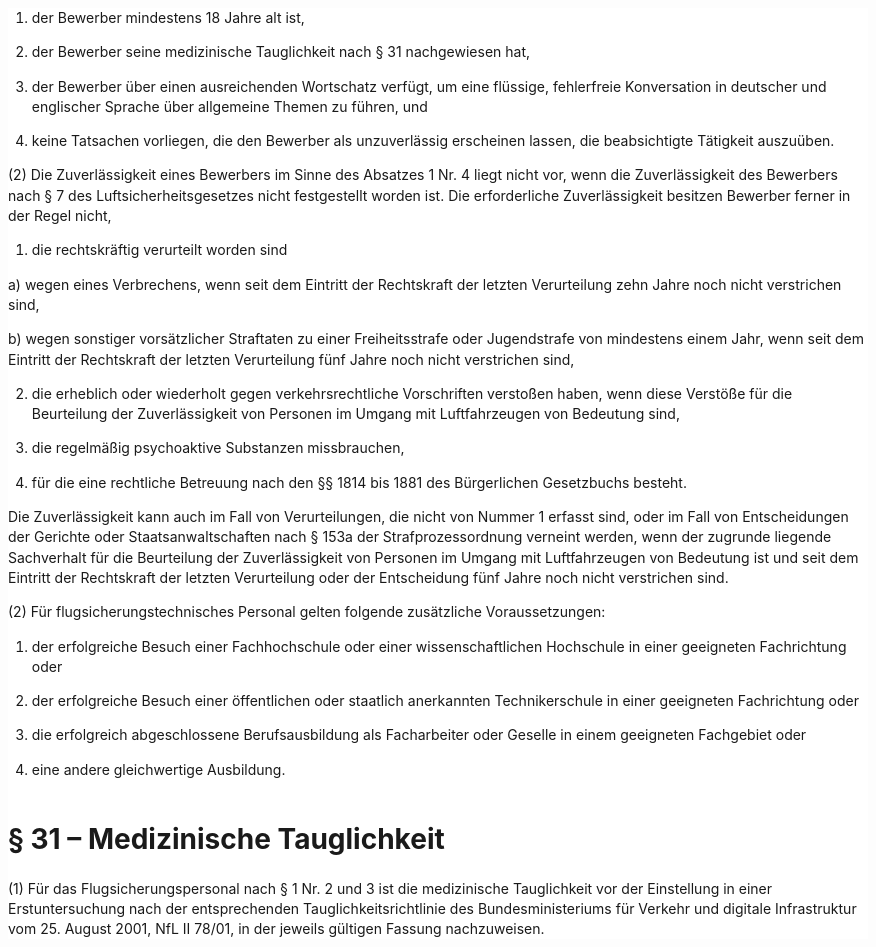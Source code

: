 1. der Bewerber mindestens 18 Jahre alt ist,

2. der Bewerber seine medizinische Tauglichkeit nach § 31 nachgewiesen hat,

3. der Bewerber über einen ausreichenden Wortschatz verfügt, um eine flüssige, fehlerfreie Konversation in deutscher und englischer Sprache über allgemeine Themen zu führen, und

4. keine Tatsachen vorliegen, die den Bewerber als unzuverlässig erscheinen lassen, die beabsichtigte Tätigkeit auszuüben.

(2) Die Zuverlässigkeit eines Bewerbers im Sinne des Absatzes 1 Nr. 4 liegt nicht vor, wenn die Zuverlässigkeit des Bewerbers nach § 7 des Luftsicherheitsgesetzes nicht festgestellt worden ist. Die erforderliche Zuverlässigkeit besitzen Bewerber ferner in der Regel nicht,

1. die rechtskräftig verurteilt worden sind

a) wegen eines Verbrechens, wenn seit dem Eintritt der Rechtskraft der letzten Verurteilung zehn Jahre noch nicht verstrichen sind,

b) wegen sonstiger vorsätzlicher Straftaten zu einer Freiheitsstrafe oder Jugendstrafe von mindestens einem Jahr, wenn seit dem Eintritt der Rechtskraft der letzten Verurteilung fünf Jahre noch nicht verstrichen sind,

2. die erheblich oder wiederholt gegen verkehrsrechtliche Vorschriften verstoßen haben, wenn diese Verstöße für die Beurteilung der Zuverlässigkeit von Personen im Umgang mit Luftfahrzeugen von Bedeutung sind,

3. die regelmäßig psychoaktive Substanzen missbrauchen,

4. für die eine rechtliche Betreuung nach den §§ 1814 bis 1881 des Bürgerlichen Gesetzbuchs besteht.

Die Zuverlässigkeit kann auch im Fall von Verurteilungen, die nicht von Nummer 1 erfasst sind, oder im Fall von Entscheidungen der Gerichte oder Staatsanwaltschaften nach § 153a der Strafprozessordnung verneint werden, wenn der zugrunde liegende Sachverhalt für die Beurteilung der Zuverlässigkeit von Personen im Umgang mit Luftfahrzeugen von Bedeutung ist und seit dem Eintritt der Rechtskraft der letzten Verurteilung oder der Entscheidung fünf Jahre noch nicht verstrichen sind.

(2) Für flugsicherungstechnisches Personal gelten folgende zusätzliche Voraussetzungen:

1. der erfolgreiche Besuch einer Fachhochschule oder einer wissenschaftlichen Hochschule in einer geeigneten Fachrichtung oder

2. der erfolgreiche Besuch einer öffentlichen oder staatlich anerkannten Technikerschule in einer geeigneten Fachrichtung oder

3. die erfolgreich abgeschlossene Berufsausbildung als Facharbeiter oder Geselle in einem geeigneten Fachgebiet oder

4. eine andere gleichwertige Ausbildung.

# § 31 – Medizinische Tauglichkeit

(1) Für das Flugsicherungspersonal nach § 1 Nr. 2 und 3 ist die medizinische Tauglichkeit vor der Einstellung in einer Erstuntersuchung nach der entsprechenden Tauglichkeitsrichtlinie des Bundesministeriums für Verkehr und digitale Infrastruktur vom 25. August 2001, NfL II 78/01, in der jeweils gültigen Fassung nachzuweisen.
